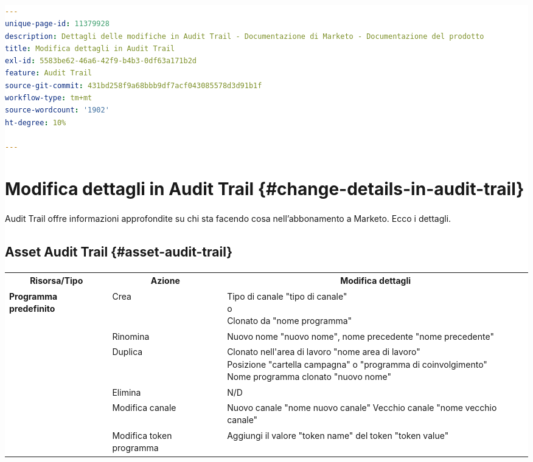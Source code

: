 ```yaml
---
unique-page-id: 11379928
description: Dettagli delle modifiche in Audit Trail - Documentazione di Marketo - Documentazione del prodotto
title: Modifica dettagli in Audit Trail
exl-id: 5583be62-46a6-42f9-b4b3-0df63a171b2d
feature: Audit Trail
source-git-commit: 431bd258f9a68bbb9df7acf043085578d3d91b1f
workflow-type: tm+mt
source-wordcount: '1902'
ht-degree: 10%

---
```


# Modifica dettagli in Audit Trail {#change-details-in-audit-trail}

Audit Trail offre informazioni approfondite su chi sta facendo cosa nell’abbonamento a Marketo. Ecco i dettagli.

## Asset Audit Trail {#asset-audit-trail}

<table> 
 <colgroup> 
  <col> 
  <col> 
  <col> 
 </colgroup> 
 <tbody> 
  <tr> 
   <th colspan="1">Risorsa/Tipo</th> 
   <th colspan="1">Azione</th> 
   <th colspan="1">Modifica dettagli</th> 
  </tr> 
  <tr> 
   <td rowspan="15"><strong>Programma predefinito</strong><br><br><br><br><br><br><br><br><br><br><br></td> 
   <td>Crea</td> 
   <td>Tipo di canale "tipo di canale"<br>o<br>Clonato da "nome programma"</td> 
  </tr> 
  <tr> 
   <td>Rinomina</td> 
   <td>Nuovo nome "nuovo nome", nome precedente "nome precedente"</td> 
  </tr> 
  <tr> 
   <td>Duplica</td> 
   <td>Clonato nell'area di lavoro "nome area di lavoro" <br>Posizione "cartella campagna" o "programma di coinvolgimento" <br>Nome programma clonato "nuovo nome"</td> 
  </tr> 
  <tr> 
   <td>Elimina</td> 
   <td>N/D</td> 
  </tr> 
  <tr> 
   <td>Modifica canale</td> 
   <td>Nuovo canale "nome nuovo canale" Vecchio canale "nome vecchio canale" </td> 
  </tr> 
  <tr> 
   <td>Modifica token programma</td> 
   <td>Aggiungi il valore "token name" del token "token value"</td> 